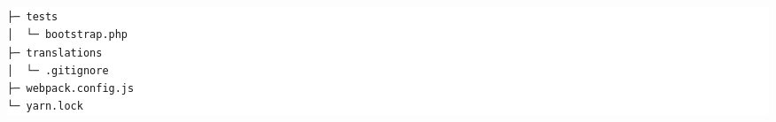 ```
├─ tests
│  └─ bootstrap.php
├─ translations
│  └─ .gitignore
├─ webpack.config.js
└─ yarn.lock

```